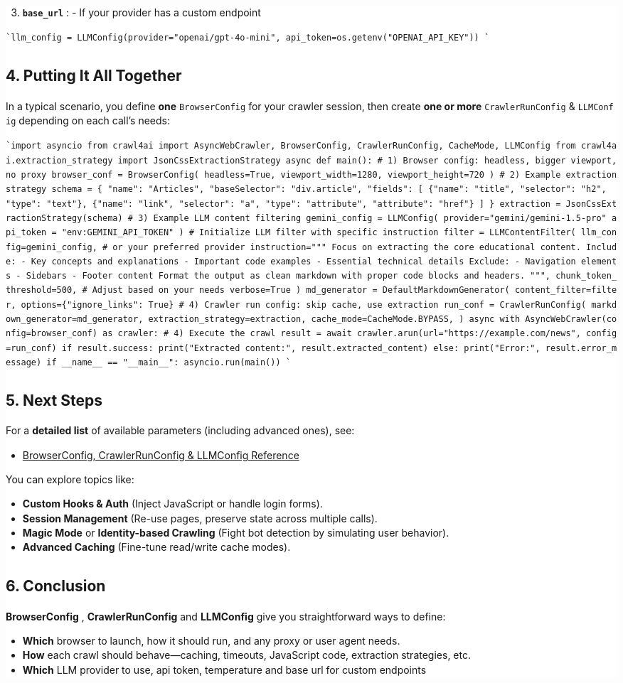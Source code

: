 3. **`base_url`** : - If your provider has a custom endpoint

```
`llm_config = LLMConfig(provider="openai/gpt-4o-mini", api_token=os.getenv("OPENAI_API_KEY")) `
```

## 4. Putting It All Together

In a typical scenario, you define **one** `BrowserConfig` for your crawler session, then create **one or more** `CrawlerRunConfig` & `LLMConfig` depending on each call’s needs:

```
`import asyncio from crawl4ai import AsyncWebCrawler, BrowserConfig, CrawlerRunConfig, CacheMode, LLMConfig from crawl4ai.extraction_strategy import JsonCssExtractionStrategy async def main(): # 1) Browser config: headless, bigger viewport, no proxy browser_conf = BrowserConfig( headless=True, viewport_width=1280, viewport_height=720 ) # 2) Example extraction strategy schema = { "name": "Articles", "baseSelector": "div.article", "fields": [ {"name": "title", "selector": "h2", "type": "text"}, {"name": "link", "selector": "a", "type": "attribute", "attribute": "href"} ] } extraction = JsonCssExtractionStrategy(schema) # 3) Example LLM content filtering gemini_config = LLMConfig( provider="gemini/gemini-1.5-pro" api_token = "env:GEMINI_API_TOKEN" ) # Initialize LLM filter with specific instruction filter = LLMContentFilter( llm_config=gemini_config, # or your preferred provider instruction=""" Focus on extracting the core educational content. Include: - Key concepts and explanations - Important code examples - Essential technical details Exclude: - Navigation elements - Sidebars - Footer content Format the output as clean markdown with proper code blocks and headers. """, chunk_token_threshold=500, # Adjust based on your needs verbose=True ) md_generator = DefaultMarkdownGenerator( content_filter=filter, options={"ignore_links": True} # 4) Crawler run config: skip cache, use extraction run_conf = CrawlerRunConfig( markdown_generator=md_generator, extraction_strategy=extraction, cache_mode=CacheMode.BYPASS, ) async with AsyncWebCrawler(config=browser_conf) as crawler: # 4) Execute the crawl result = await crawler.arun(url="https://example.com/news", config=run_conf) if result.success: print("Extracted content:", result.extracted_content) else: print("Error:", result.error_message) if __name__ == "__main__": asyncio.run(main()) `
```

## 5. Next Steps

For a **detailed list** of available parameters (including advanced ones), see:

  * [BrowserConfig, CrawlerRunConfig & LLMConfig Reference](../../api/parameters/)



You can explore topics like:

  * **Custom Hooks & Auth** (Inject JavaScript or handle login forms). 
  * **Session Management** (Re-use pages, preserve state across multiple calls). 
  * **Magic Mode** or **Identity-based Crawling** (Fight bot detection by simulating user behavior). 
  * **Advanced Caching** (Fine-tune read/write cache modes). 



## 6. Conclusion

**BrowserConfig** , **CrawlerRunConfig** and **LLMConfig** give you straightforward ways to define:

  * **Which** browser to launch, how it should run, and any proxy or user agent needs. 
  * **How** each crawl should behave—caching, timeouts, JavaScript code, extraction strategies, etc.
  * **Which** LLM provider to use, api token, temperature and base url for custom endpoints
